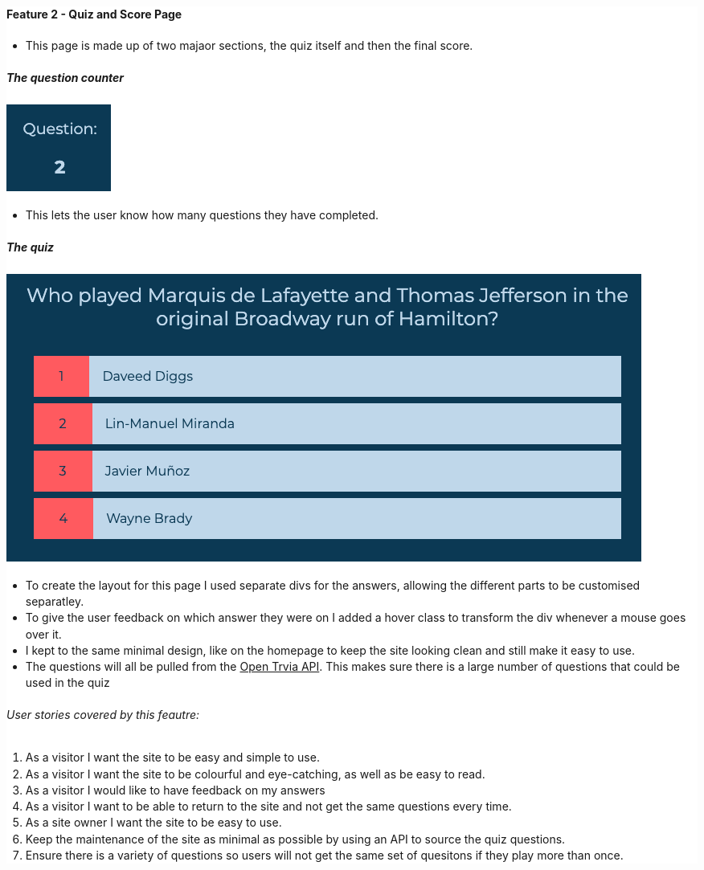 
#### Feature 2 - Quiz and Score Page
- This page is made up of two majaor sections, the quiz itself and then the final score.

##### The question counter
![images](docs/features/feature-question-counter.png)
- This lets the user know how many questions they have completed.

##### The quiz
![images](docs/features/feature-questions-answers.png)
- To create the layout for this page I used separate divs for the answers, allowing the different parts to be customised separatley.
- To give the user feedback on which answer they were on I added a hover class to transform the div whenever a mouse goes over it.
- I kept to the same minimal design, like on the homepage to keep the site looking clean and still make it easy to use.
- The questions will all be pulled from the [Open Trvia API](https://opentdb.com/api_config.php). This makes sure there is a large number of questions that could be used in the quiz
###### User stories covered by this feautre:
1. As a visitor I want the site to be easy and simple to use.
2. As a visitor I want the site to be colourful and eye-catching, as well as be easy to read.
4. As a visitor I would like to have feedback on my answers
5. As a visitor I want to be able to return to the site and not get the same questions every time.
8. As a site owner I want the site to be easy to use.
9. Keep the maintenance of the site as minimal as possible by using an API to source the quiz questions.
10. Ensure there is a variety of questions so users will not get the same set of quesitons if they play more than once.
